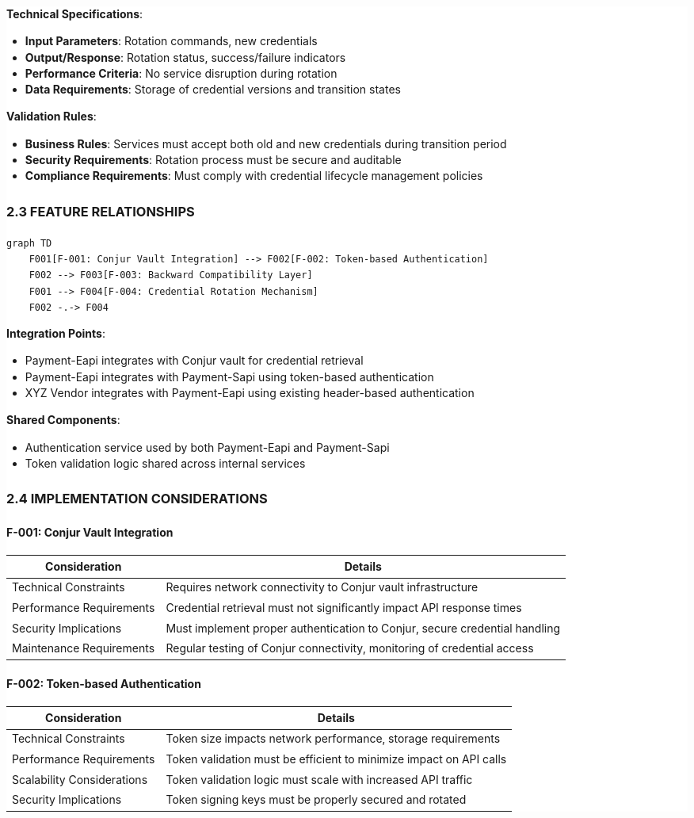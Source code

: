 **Technical Specifications**:
- **Input Parameters**: Rotation commands, new credentials
- **Output/Response**: Rotation status, success/failure indicators
- **Performance Criteria**: No service disruption during rotation
- **Data Requirements**: Storage of credential versions and transition states

**Validation Rules**:
- **Business Rules**: Services must accept both old and new credentials during transition period
- **Security Requirements**: Rotation process must be secure and auditable
- **Compliance Requirements**: Must comply with credential lifecycle management policies

### 2.3 FEATURE RELATIONSHIPS

```mermaid
graph TD
    F001[F-001: Conjur Vault Integration] --> F002[F-002: Token-based Authentication]
    F002 --> F003[F-003: Backward Compatibility Layer]
    F001 --> F004[F-004: Credential Rotation Mechanism]
    F002 -.-> F004
```

**Integration Points**:
- Payment-Eapi integrates with Conjur vault for credential retrieval
- Payment-Eapi integrates with Payment-Sapi using token-based authentication
- XYZ Vendor integrates with Payment-Eapi using existing header-based authentication

**Shared Components**:
- Authentication service used by both Payment-Eapi and Payment-Sapi
- Token validation logic shared across internal services

### 2.4 IMPLEMENTATION CONSIDERATIONS

#### F-001: Conjur Vault Integration

| Consideration | Details |
|---------------|---------|
| Technical Constraints | Requires network connectivity to Conjur vault infrastructure |
| Performance Requirements | Credential retrieval must not significantly impact API response times |
| Security Implications | Must implement proper authentication to Conjur, secure credential handling |
| Maintenance Requirements | Regular testing of Conjur connectivity, monitoring of credential access |

#### F-002: Token-based Authentication

| Consideration | Details |
|---------------|---------|
| Technical Constraints | Token size impacts network performance, storage requirements |
| Performance Requirements | Token validation must be efficient to minimize impact on API calls |
| Scalability Considerations | Token validation logic must scale with increased API traffic |
| Security Implications | Token signing keys must be properly secured and rotated |
